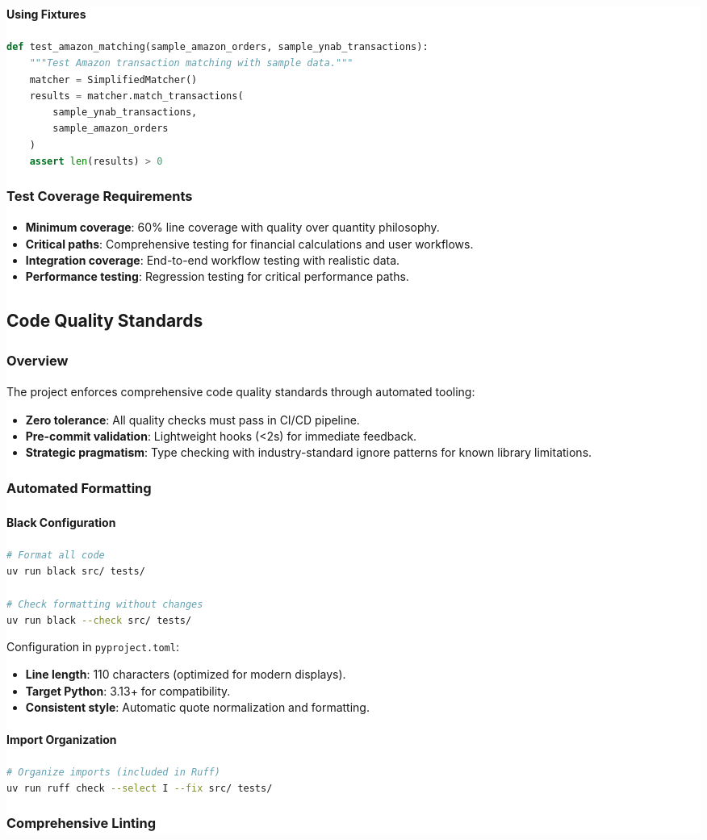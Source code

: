 #### Using Fixtures
```python
def test_amazon_matching(sample_amazon_orders, sample_ynab_transactions):
    """Test Amazon transaction matching with sample data."""
    matcher = SimplifiedMatcher()
    results = matcher.match_transactions(
        sample_ynab_transactions,
        sample_amazon_orders
    )
    assert len(results) > 0
```

### Test Coverage Requirements

- **Minimum coverage**: 60% line coverage with quality over quantity philosophy.
- **Critical paths**: Comprehensive testing for financial calculations and user workflows.
- **Integration coverage**: End-to-end workflow testing with realistic data.
- **Performance testing**: Regression testing for critical performance paths.

## Code Quality Standards

### Overview

The project enforces comprehensive code quality standards through automated tooling:

- **Zero tolerance**: All quality checks must pass in CI/CD pipeline.
- **Pre-commit validation**: Lightweight hooks (<2s) for immediate feedback.
- **Strategic pragmatism**: Type checking with industry-standard ignore patterns for known
  library limitations.

### Automated Formatting

#### Black Configuration
```bash
# Format all code
uv run black src/ tests/

# Check formatting without changes
uv run black --check src/ tests/
```

Configuration in `pyproject.toml`:
- **Line length**: 110 characters (optimized for modern displays).
- **Target Python**: 3.13+ for compatibility.
- **Consistent style**: Automatic quote normalization and formatting.

#### Import Organization
```bash
# Organize imports (included in Ruff)
uv run ruff check --select I --fix src/ tests/
```

### Comprehensive Linting
